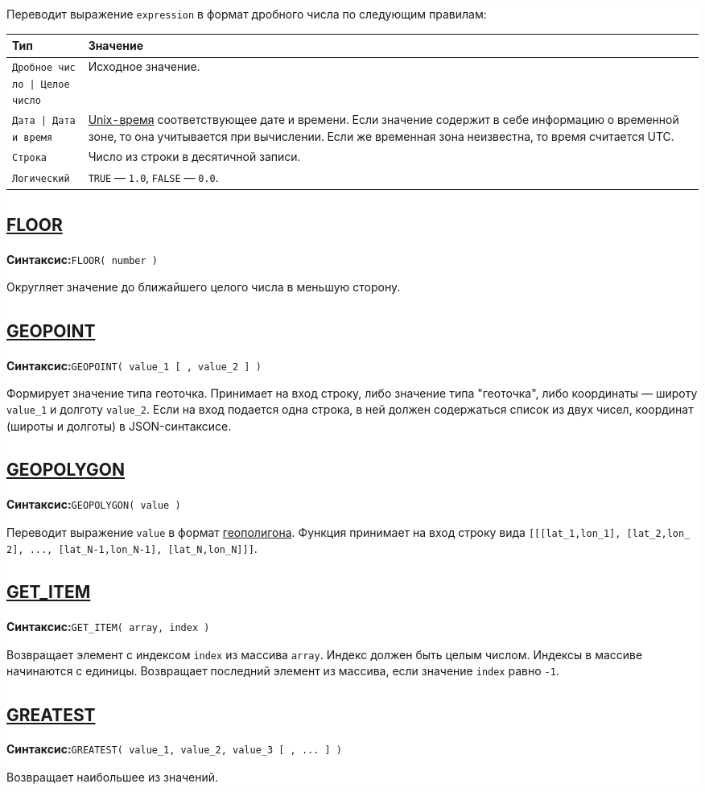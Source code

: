 Переводит выражение `expression` в формат дробного числа по следующим правилам:

| Тип                                           | Значение                                                                                                                                                                                                                                        |
|:----------------------------------------------|:------------------------------------------------------------------------------------------------------------------------------------------------------------------------------------------------------------------------------------------------|
| <code>Дробное число &#124; Целое число</code> | Исходное значение.                                                                                                                                                                                                                              |
| <code>Дата &#124; Дата и время</code>         | [Unix-время](https://ru.wikipedia.org/wiki/Unix-время) соответствующее дате и времени. Если значение содержит в себе информацию о временной зоне, то она учитывается при вычислении. Если же временная зона неизвестна, то время считается UTC. |
| `Строка`                                      | Число из строки в десятичной записи.                                                                                                                                                                                                            |
| `Логический`                                  | `TRUE` — `1.0`, `FALSE` — `0.0`.                                                                                                                                                                                                                |



## [FLOOR](FLOOR.md)

**Синтаксис:**`FLOOR( number )`

Округляет значение до ближайшего целого числа в меньшую сторону.



## [GEOPOINT](GEOPOINT.md)

**Синтаксис:**`GEOPOINT( value_1 [ , value_2 ] )`

Формирует значение типа геоточка. Принимает на вход строку, либо значение типа "геоточка", либо координаты — широту `value_1` и долготу `value_2`. Если на вход подается одна строка, в ней должен содержаться список из двух чисел, координат (широты и долготы) в JSON-синтаксисе.



## [GEOPOLYGON](GEOPOLYGON.md)

**Синтаксис:**`GEOPOLYGON( value )`

Переводит выражение `value` в формат [геополигона](../dataset/data-types.md#geopolygon). Функция принимает на вход строку вида `[[[lat_1,lon_1], [lat_2,lon_2], ..., [lat_N-1,lon_N-1], [lat_N,lon_N]]]`.



## [GET_ITEM](GET_ITEM.md)

**Синтаксис:**`GET_ITEM( array, index )`

Возвращает элемент с индексом `index` из массива `array`. Индекс должен быть целым числом. Индексы в массиве начинаются с единицы. Возвращает последний элемент из массива, если значение `index` равно `-1`.



## [GREATEST](GREATEST.md)

**Синтаксис:**`GREATEST( value_1, value_2, value_3 [ , ... ] )`

Возвращает наибольшее из значений.
